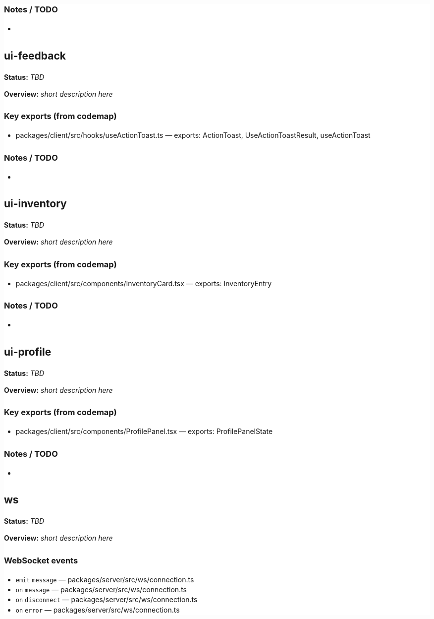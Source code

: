 ### Notes / TODO
- 

## ui-feedback

**Status:** _TBD_

**Overview:** _short description here_

### Key exports (from codemap)
- packages/client/src/hooks/useActionToast.ts — exports: ActionToast, UseActionToastResult, useActionToast

### Notes / TODO
- 

## ui-inventory

**Status:** _TBD_

**Overview:** _short description here_

### Key exports (from codemap)
- packages/client/src/components/InventoryCard.tsx — exports: InventoryEntry

### Notes / TODO
- 

## ui-profile

**Status:** _TBD_

**Overview:** _short description here_

### Key exports (from codemap)
- packages/client/src/components/ProfilePanel.tsx — exports: ProfilePanelState

### Notes / TODO
- 

## ws

**Status:** _TBD_

**Overview:** _short description here_

### WebSocket events
- `emit` `message` — packages/server/src/ws/connection.ts
- `on` `message` — packages/server/src/ws/connection.ts
- `on` `disconnect` — packages/server/src/ws/connection.ts
- `on` `error` — packages/server/src/ws/connection.ts
